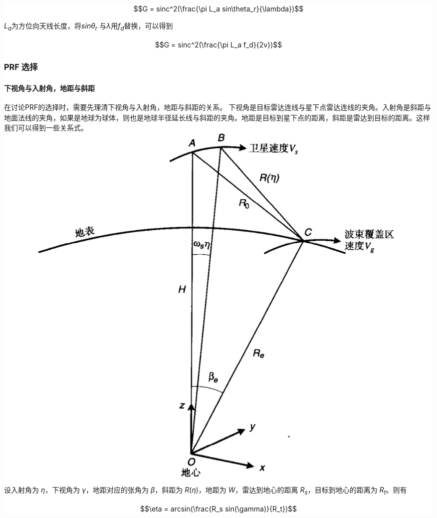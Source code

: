 $$G = sinc^2(\frac{\pi L_a sin\theta_r}{\lambda})$$

$L_a$为方位向天线长度，将$sin\theta_r$ 与$\lambda$用$f_d$替换，可以得到

$$G = sinc^2(\frac{\pi L_a f_d}{2v})$$

### PRF 选择
 
#### 下视角与入射角，地距与斜距
在讨论PRF的选择时，需要先理清下视角与入射角，地距与斜距的关系。
下视角是目标雷达连线与星下点雷达连线的夹角。入射角是斜距与地面法线的夹角，如果是地球为球体，则也是地球半径延长线与斜距的夹角。地距是目标到星下点的距离，斜距是雷达到目标的距离。这样我们可以得到一些关系式。  
![alt text](6.png)   
设入射角为 $\eta$，下视角为 $\gamma$，地距对应的张角为 $\beta$，斜距为 $R(\eta)$，地距为 $W$，雷达到地心的距离 $R_s$，目标到地心的距离为 $R_t$。则有

$$\eta = arcsin(\frac{R_s sin(\gamma)}{R_t})$$
